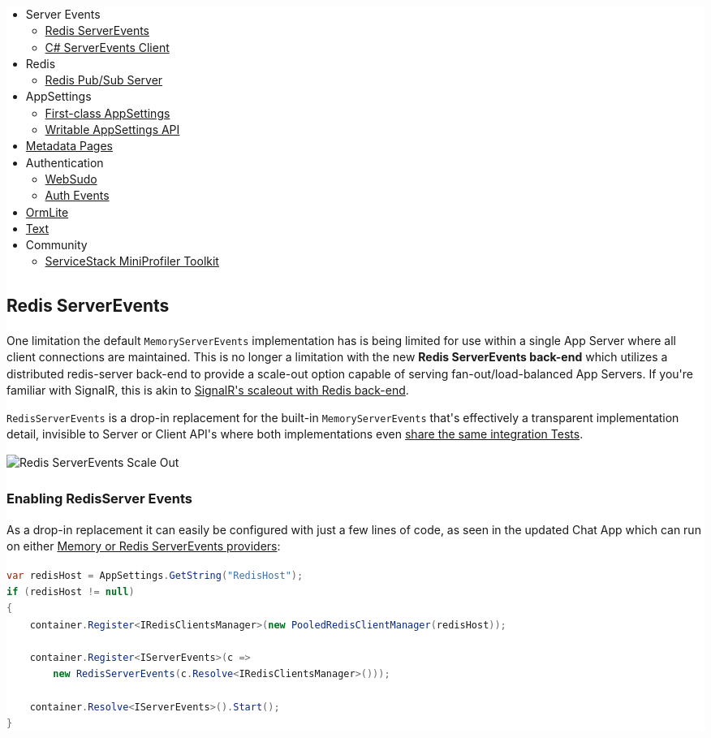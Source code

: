   - Server Events
    - [Redis ServerEvents](https://github.com/ServiceStack/ServiceStack/blob/master/release-notes.md#redis-serverevents)
    - [C# ServerEvents Client](https://github.com/ServiceStack/ServiceStack/blob/master/release-notes.md#c-serverevents-client)
  - Redis
    - [Redis Pub/Sub Server](https://github.com/ServiceStack/ServiceStack/blob/master/release-notes.md#redis-pubsub-server)
  - AppSettings
    - [First-class AppSettings](https://github.com/ServiceStack/ServiceStack/blob/master/release-notes.md#first-class-appsettings)
    - [Writable AppSettings API](https://github.com/ServiceStack/ServiceStack/blob/master/release-notes.md#appsettings-are-now-writable)
  - [Metadata Pages](https://github.com/ServiceStack/ServiceStack/blob/master/release-notes.md#metadata-pages)
  - Authentication
    - [WebSudo](https://github.com/ServiceStack/ServiceStack/blob/master/release-notes.md#web-sudo)
    - [Auth Events](https://github.com/ServiceStack/ServiceStack/blob/master/release-notes.md#auth-events)
  - [OrmLite](https://github.com/ServiceStack/ServiceStack/blob/master/release-notes.md#ormlite)
  - [Text](https://github.com/ServiceStack/ServiceStack/blob/master/release-notes.md#text)
  - Community
    - [ServiceStack MiniProfiler Toolkit](https://github.com/ServiceStack/ServiceStack/blob/master/release-notes.md#servicestack-miniprofiler-toolkit)

## Redis ServerEvents

One limitation the default `MemoryServerEvents` implementation has is being limited for use within a single App Server where all client connections are maintained. This is no longer a limitation with the new **Redis ServerEvents back-end** which utilizes a distributed redis-server back-end to provide a scale-out option capable of serving fan-out/load-balanced App Servers. If you're familiar with SignalR, this is akin to [SignalR's scaleout with Redis back-end](http://www.asp.net/signalr/overview/signalr-20/performance-and-scaling/scaleout-with-redis).

`RedisServerEvents` is a drop-in replacement for the built-in `MemoryServerEvents` that's effectively a transparent implementation detail, invisible to Server or Client API's where both implementations even [share the same integration Tests](https://github.com/ServiceStack/ServiceStack/blob/b9eb34eb80ff64fa1171d2f7f29ef359c3580eed/tests/ServiceStack.WebHost.Endpoints.Tests/ServerEventTests.cs#L169-L189).

![Redis ServerEvents Scale Out](https://raw.githubusercontent.com/ServiceStack/Assets/master/img/gap/Chat/redis-scaleout.png)

### Enabling RedisServer Events

As a drop-in replacement it can easily be configured with just a few lines of code, as seen in the updated Chat App which can run on either [Memory or Redis ServerEvents providers](https://github.com/ServiceStackApps/Chat/blob/326617e88272d7cc0a8b7513272cf055378957e2/src/Chat/Global.asax.cs#L46-L54):

```csharp
var redisHost = AppSettings.GetString("RedisHost");
if (redisHost != null)
{
    container.Register<IRedisClientsManager>(new PooledRedisClientManager(redisHost));

    container.Register<IServerEvents>(c => 
        new RedisServerEvents(c.Resolve<IRedisClientsManager>()));
    
    container.Resolve<IServerEvents>().Start();
}
```
